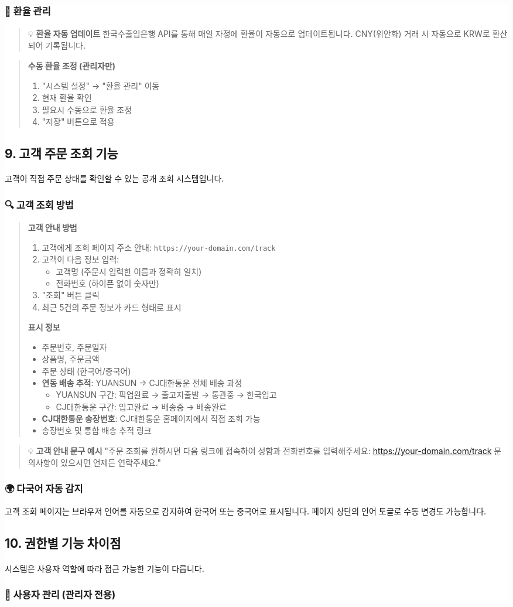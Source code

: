 ### 💱 환율 관리

> 💡 **환율 자동 업데이트**
> 한국수출입은행 API를 통해 매일 자정에 환율이 자동으로 업데이트됩니다. CNY(위안화) 거래 시 자동으로 KRW로 환산되어 기록됩니다.

> **수동 환율 조정 (관리자만)**
>
> 1. "시스템 설정" → "환율 관리" 이동
> 2. 현재 환율 확인
> 3. 필요시 수동으로 환율 조정
> 4. "저장" 버튼으로 적용

## 9. 고객 주문 조회 기능

고객이 직접 주문 상태를 확인할 수 있는 공개 조회 시스템입니다.

### 🔍 고객 조회 방법

> **고객 안내 방법**
>
> 1. 고객에게 조회 페이지 주소 안내: `https://your-domain.com/track`
> 2. 고객이 다음 정보 입력:
>    - 고객명 (주문시 입력한 이름과 정확히 일치)
>    - 전화번호 (하이픈 없이 숫자만)
> 3. "조회" 버튼 클릭
> 4. 최근 5건의 주문 정보가 카드 형태로 표시
>
> **표시 정보**
>
> - 주문번호, 주문일자
> - 상품명, 주문금액
> - 주문 상태 (한국어/중국어)
> - **연동 배송 추적**: YUANSUN → CJ대한통운 전체 배송 과정
>   - YUANSUN 구간: 픽업완료 → 출고지출발 → 통관중 → 한국입고
>   - CJ대한통운 구간: 입고완료 → 배송중 → 배송완료
> - **CJ대한통운 송장번호**: CJ대한통운 홈페이지에서 직접 조회 가능
> - 송장번호 및 통합 배송 추적 링크

> 💡 **고객 안내 문구 예시**
> "주문 조회를 원하시면 다음 링크에 접속하여 성함과 전화번호를 입력해주세요:
> https://your-domain.com/track
> 문의사항이 있으시면 언제든 연락주세요."

### 🌍 다국어 자동 감지

고객 조회 페이지는 브라우저 언어를 자동으로 감지하여 한국어 또는 중국어로 표시됩니다. 페이지 상단의 언어 토글로 수동 변경도 가능합니다.

## 10. 권한별 기능 차이점

시스템은 사용자 역할에 따라 접근 가능한 기능이 다릅니다.

### 👤 사용자 관리 (관리자 전용)
